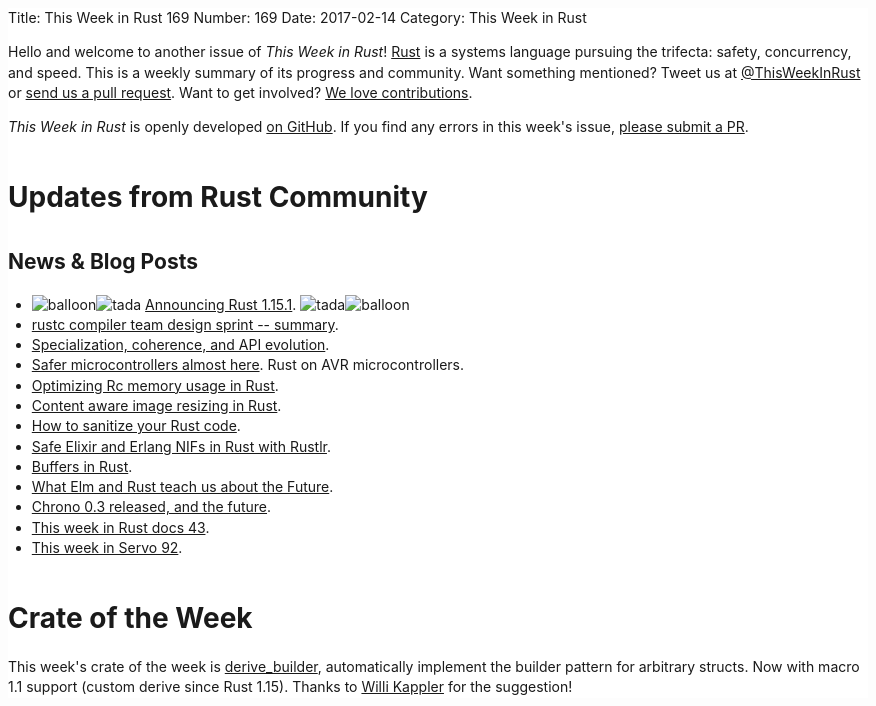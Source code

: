 Title: This Week in Rust 169
Number: 169
Date: 2017-02-14
Category: This Week in Rust

Hello and welcome to another issue of *This Week in Rust*!
[Rust](http://rust-lang.org) is a systems language pursuing the trifecta: safety, concurrency, and speed.
This is a weekly summary of its progress and community.
Want something mentioned? Tweet us at [@ThisWeekInRust](https://twitter.com/ThisWeekInRust) or [send us a pull request](https://github.com/cmr/this-week-in-rust).
Want to get involved? [We love contributions](https://github.com/rust-lang/rust/blob/master/CONTRIBUTING.md).

*This Week in Rust* is openly developed [on GitHub](https://github.com/cmr/this-week-in-rust).
If you find any errors in this week's issue, [please submit a PR](https://github.com/cmr/this-week-in-rust/pulls).

# Updates from Rust Community

## News & Blog Posts

* <img alt="balloon" class="emoji" title=":balloon:" src="https://cdn.discourse.org/business/images/emoji/emoji_one/balloon.png?v=0"><img alt="tada" class="emoji" title=":tada:" src="https://cdn.discourse.org/business/images/emoji/emoji_one/tada.png?v=0"> [Announcing Rust 1.15.1](https://blog.rust-lang.org/2017/02/09/Rust-1.15.1.html). <img alt="tada" class="emoji" title=":tada:" src="https://cdn.discourse.org/business/images/emoji/emoji_one/tada.png?v=0"><img alt="balloon" class="emoji" title=":balloon:" src="https://cdn.discourse.org/business/images/emoji/emoji_one/balloon.png?v=0">
* [rustc compiler team design sprint -- summary](http://smallcultfollowing.com/babysteps/blog/2017/02/12/compiler-design-sprint-summary/).
* [Specialization, coherence, and API evolution](https://aturon.github.io/blog/2017/02/06/specialization-and-coherence/).
* [Safer microcontrollers almost here](http://dylanmckay.io/blog/rust/avr/llvm/2017/02/09/safer-microcontrollers-almost-here.html). Rust on AVR microcontrollers.
* [Optimizing Rc memory usage in Rust](https://medium.com/@robertgrosse/optimizing-rc-memory-usage-in-rust-6652de9e119e).
* [Content aware image resizing in Rust](https://mht.technology/post/content-aware-resize/).
* [How to sanitize your Rust code](https://users.rust-lang.org/t/howto-sanitize-your-rust-code/9378).
* [Safe Elixir and Erlang NIFs in Rust with Rustlr](http://hansihe.com/2017/02/05/rustler-safe-erlang-elixir-nifs-in-rust.html).
* [Buffers in Rust](http://rust.fastmail.com.user.fm/2017/02/rusty-buffers/).
* [What Elm and Rust teach us about the Future](https://dev.to/martincerny/what-elm-and-rust-teach-us-about-the-future).
* [Chrono 0.3 released, and the future](https://users.rust-lang.org/t/chrono-0-3-released-and-the-future/9340).
* [This week in Rust docs 43](https://guillaumegomez.github.io/this-week-in-rust-docs/blog/this-week-in-rust-docs-43).
* [This week in Servo 92](https://blog.servo.org/2017/02/13/twis-92/).

# Crate of the Week

This week's crate of the week is [derive_builder](https://crates.io/crates/derive_builder), automatically implement the builder pattern for arbitrary structs. Now with macro 1.1 support (custom derive since Rust 1.15). Thanks to [Willi Kappler](https://users.rust-lang.org/users/willi_kappler) for the suggestion!
